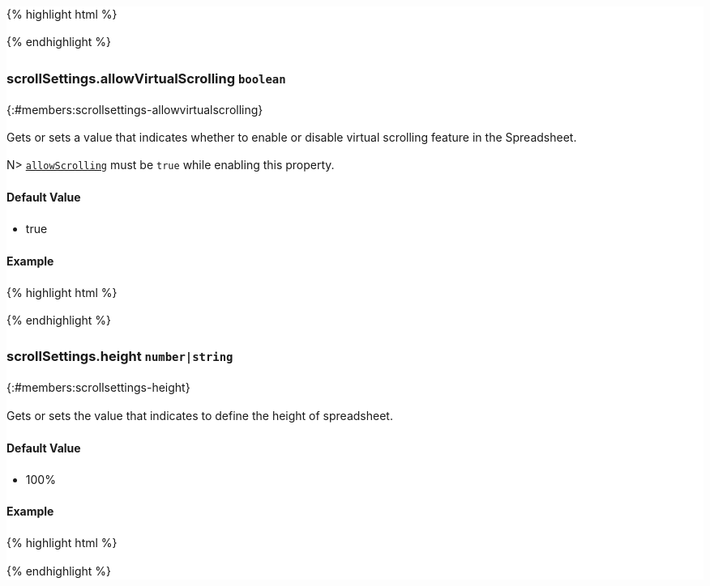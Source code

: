 {% highlight html %}
<div id="Spreadsheet"></div> 
<script>
$('#Spreadsheet').ejSpreadsheet({
    scrollSettings:{
        allowScrolling: true,
        allowSheetOnDemand: true
    }
});    
</script>

{% endhighlight %}

### scrollSettings.allowVirtualScrolling `boolean`
{:#members:scrollsettings-allowvirtualscrolling}

Gets or sets a value that indicates whether to enable or disable virtual scrolling feature in the Spreadsheet.

N> [`allowScrolling`](https://help.syncfusion.com/api/js/ejspreadsheet#members:scrollsettings-allowscrolling "allowScrolling") must be `true` while enabling this property.

#### Default Value
* true

#### Example

{% highlight html %}
<div id="Spreadsheet"></div> 
<script>
$('#Spreadsheet').ejSpreadsheet({
    scrollSettings:{
        allowScrolling: true,
        allowVirtualScrolling: true
    }
});    
</script>

{% endhighlight %}

### scrollSettings.height  `number|string`
{:#members:scrollsettings-height}

Gets or sets the value that indicates to define the height of spreadsheet.

#### Default Value
* 100%

#### Example

{% highlight html %}
<div id="Spreadsheet"></div> 
<script>
$('#Spreadsheet').ejSpreadsheet({
    scrollSettings:{
        allowScrolling: true,
        height: 600
    }
});    
</script>

{% endhighlight %}
